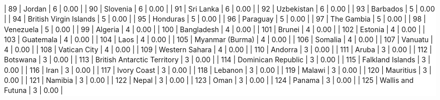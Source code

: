 | 89 | Jordan | 6 | 0.00 |
| 90 | Slovenia | 6 | 0.00 |
| 91 | Sri Lanka | 6 | 0.00 |
| 92 | Uzbekistan | 6 | 0.00 |
| 93 | Barbados | 5 | 0.00 |
| 94 | British Virgin Islands | 5 | 0.00 |
| 95 | Honduras | 5 | 0.00 |
| 96 | Paraguay | 5 | 0.00 |
| 97 | The Gambia | 5 | 0.00 |
| 98 | Venezuela | 5 | 0.00 |
| 99 | Algeria | 4 | 0.00 |
| 100 | Bangladesh | 4 | 0.00 |
| 101 | Brunei | 4 | 0.00 |
| 102 | Estonia | 4 | 0.00 |
| 103 | Guatemala | 4 | 0.00 |
| 104 | Laos | 4 | 0.00 |
| 105 | Myanmar (Burma) | 4 | 0.00 |
| 106 | Somalia | 4 | 0.00 |
| 107 | Vanuatu | 4 | 0.00 |
| 108 | Vatican City | 4 | 0.00 |
| 109 | Western Sahara | 4 | 0.00 |
| 110 | Andorra | 3 | 0.00 |
| 111 | Aruba | 3 | 0.00 |
| 112 | Botswana | 3 | 0.00 |
| 113 | British Antarctic Territory | 3 | 0.00 |
| 114 | Dominican Republic | 3 | 0.00 |
| 115 | Falkland Islands | 3 | 0.00 |
| 116 | Iran | 3 | 0.00 |
| 117 | Ivory Coast | 3 | 0.00 |
| 118 | Lebanon | 3 | 0.00 |
| 119 | Malawi | 3 | 0.00 |
| 120 | Mauritius | 3 | 0.00 |
| 121 | Namibia | 3 | 0.00 |
| 122 | Nepal | 3 | 0.00 |
| 123 | Oman | 3 | 0.00 |
| 124 | Panama | 3 | 0.00 |
| 125 | Wallis and Futuna | 3 | 0.00 |